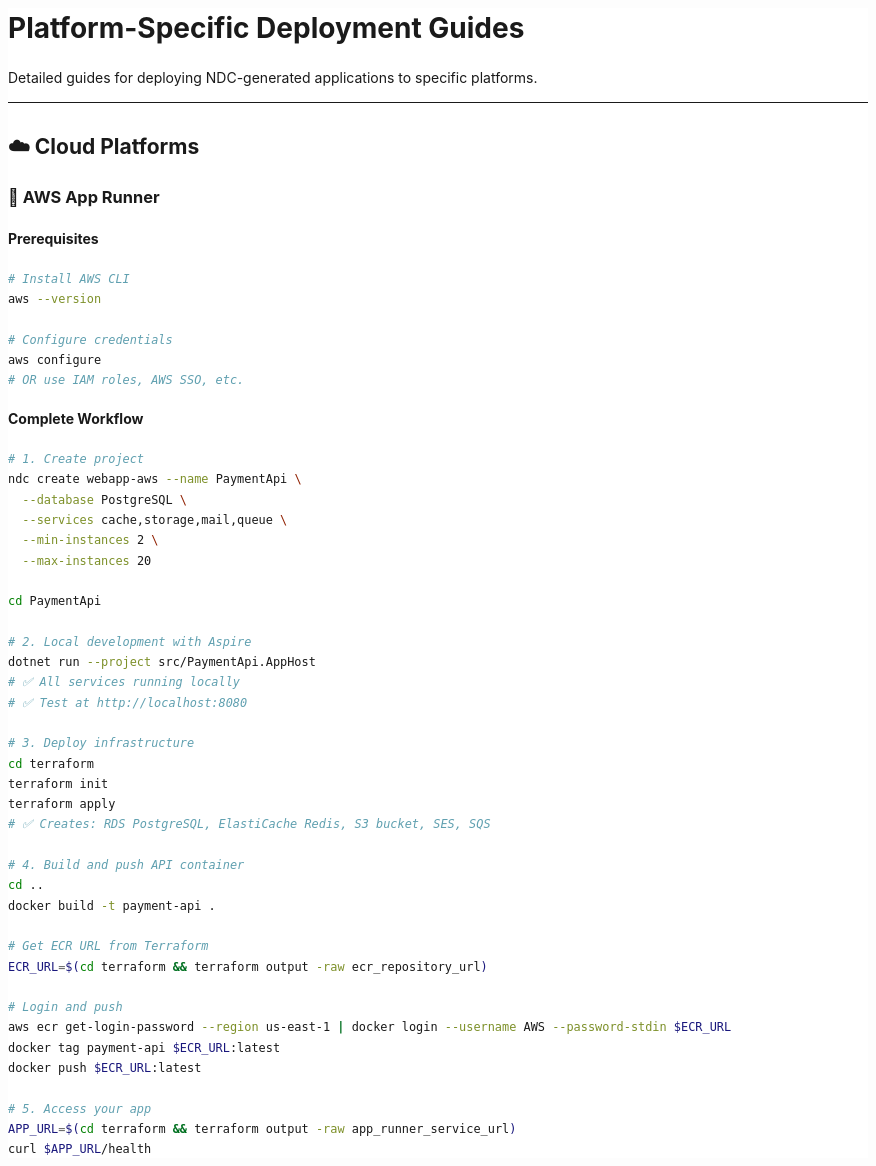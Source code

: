 # Platform-Specific Deployment Guides

Detailed guides for deploying NDC-generated applications to specific platforms.

---

## ☁️ **Cloud Platforms**

### 🔶 **AWS App Runner** 

#### Prerequisites
```bash
# Install AWS CLI
aws --version

# Configure credentials
aws configure
# OR use IAM roles, AWS SSO, etc.
```

#### Complete Workflow
```bash
# 1. Create project
ndc create webapp-aws --name PaymentApi \
  --database PostgreSQL \
  --services cache,storage,mail,queue \
  --min-instances 2 \
  --max-instances 20

cd PaymentApi

# 2. Local development with Aspire
dotnet run --project src/PaymentApi.AppHost
# ✅ All services running locally
# ✅ Test at http://localhost:8080

# 3. Deploy infrastructure
cd terraform
terraform init
terraform apply
# ✅ Creates: RDS PostgreSQL, ElastiCache Redis, S3 bucket, SES, SQS

# 4. Build and push API container
cd ..
docker build -t payment-api .

# Get ECR URL from Terraform
ECR_URL=$(cd terraform && terraform output -raw ecr_repository_url)

# Login and push
aws ecr get-login-password --region us-east-1 | docker login --username AWS --password-stdin $ECR_URL
docker tag payment-api $ECR_URL:latest
docker push $ECR_URL:latest

# 5. Access your app
APP_URL=$(cd terraform && terraform output -raw app_runner_service_url)
curl $APP_URL/health
```
